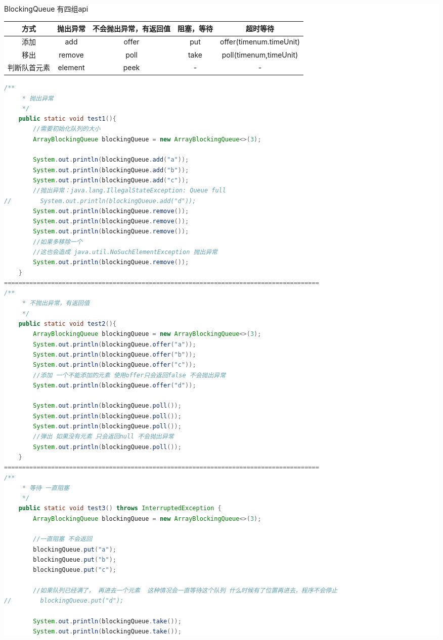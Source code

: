 BlockingQueue 有四组api

|     方式     | 抛出异常 | 不会抛出异常，有返回值 | 阻塞，等待 |        超时等待         |
| :----------: | :------: | :--------------------: | :--------: | :---------------------: |
|     添加     |   add    |         offer          |    put     | offer(timenum.timeUnit) |
|     移出     |  remove  |          poll          |    take    | poll(timenum,timeUnit)  |
| 判断队首元素 | element  |          peek          |     -      |            -            |

```java
/**
     * 抛出异常
     */
    public static void test1(){
        //需要初始化队列的大小
        ArrayBlockingQueue blockingQueue = new ArrayBlockingQueue<>(3);

        System.out.println(blockingQueue.add("a"));
        System.out.println(blockingQueue.add("b"));
        System.out.println(blockingQueue.add("c"));
        //抛出异常：java.lang.IllegalStateException: Queue full
//        System.out.println(blockingQueue.add("d"));
        System.out.println(blockingQueue.remove());
        System.out.println(blockingQueue.remove());
        System.out.println(blockingQueue.remove());
        //如果多移除一个
        //这也会造成 java.util.NoSuchElementException 抛出异常
        System.out.println(blockingQueue.remove());
    }
=======================================================================================
/**
     * 不抛出异常，有返回值
     */
    public static void test2(){
        ArrayBlockingQueue blockingQueue = new ArrayBlockingQueue<>(3);
        System.out.println(blockingQueue.offer("a"));
        System.out.println(blockingQueue.offer("b"));
        System.out.println(blockingQueue.offer("c"));
        //添加 一个不能添加的元素 使用offer只会返回false 不会抛出异常
        System.out.println(blockingQueue.offer("d"));

        System.out.println(blockingQueue.poll());
        System.out.println(blockingQueue.poll());
        System.out.println(blockingQueue.poll());
        //弹出 如果没有元素 只会返回null 不会抛出异常
        System.out.println(blockingQueue.poll());
    }
=======================================================================================
/**
     * 等待 一直阻塞
     */
    public static void test3() throws InterruptedException {
        ArrayBlockingQueue blockingQueue = new ArrayBlockingQueue<>(3);

        //一直阻塞 不会返回
        blockingQueue.put("a");
        blockingQueue.put("b");
        blockingQueue.put("c");

        //如果队列已经满了， 再进去一个元素  这种情况会一直等待这个队列 什么时候有了位置再进去，程序不会停止
//        blockingQueue.put("d");

        System.out.println(blockingQueue.take());
        System.out.println(blockingQueue.take());
```